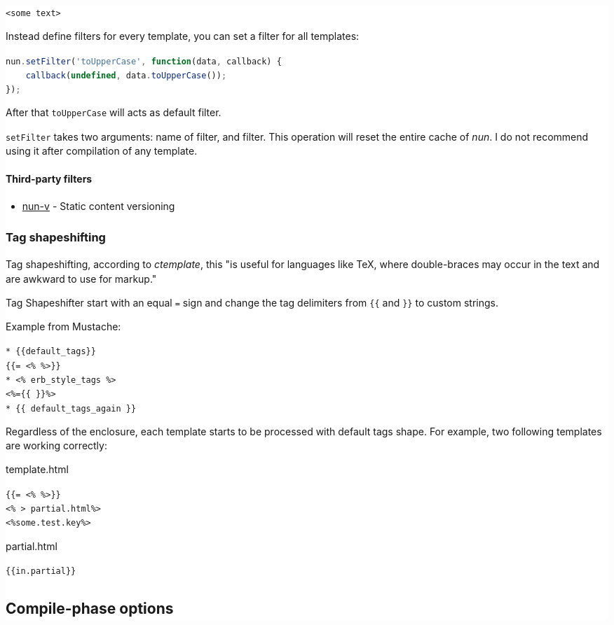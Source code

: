 ```
<some text>
```
    
Instead define filters for every template, you can set a filter for all 
templates:

```js
nun.setFilter('toUpperCase', function(data, callback) {
    callback(undefined, data.toUpperCase());
});
```

After that `toUpperCase` will acts as default filter. 

`setFilter` takes two arguments: name of filter, and filter. This operation 
will reset the entire cache of *nun*. I do not recommend using it after 
compilation of any template.

#### Third-party filters

* [nun-v](http://github.com/akaspin/nun-v) - Static content versioning
    
### Tag shapeshifting

Tag shapeshifting, according to *ctemplate*, this "is useful for languages 
like TeX, where double-braces may occur in the text and are awkward to use 
for markup."

Tag Shapeshifter start with an equal `=` sign and change the tag delimiters 
from `{{` and `}}` to custom strings.

Example from Mustache:

```
* {{default_tags}}
{{= <% %>}}
* <% erb_style_tags %>
<%={{ }}%>
* {{ default_tags_again }}
```
    
Regardless of the enclosure, each template starts to be processed with default
tags shape. For example, two following templates are working correctly:

template.html

```
{{= <% %>}}
<% > partial.html%>
<%some.test.key%>
```
    
partial.html

```
{{in.partial}}
```
    
## Compile-phase options
